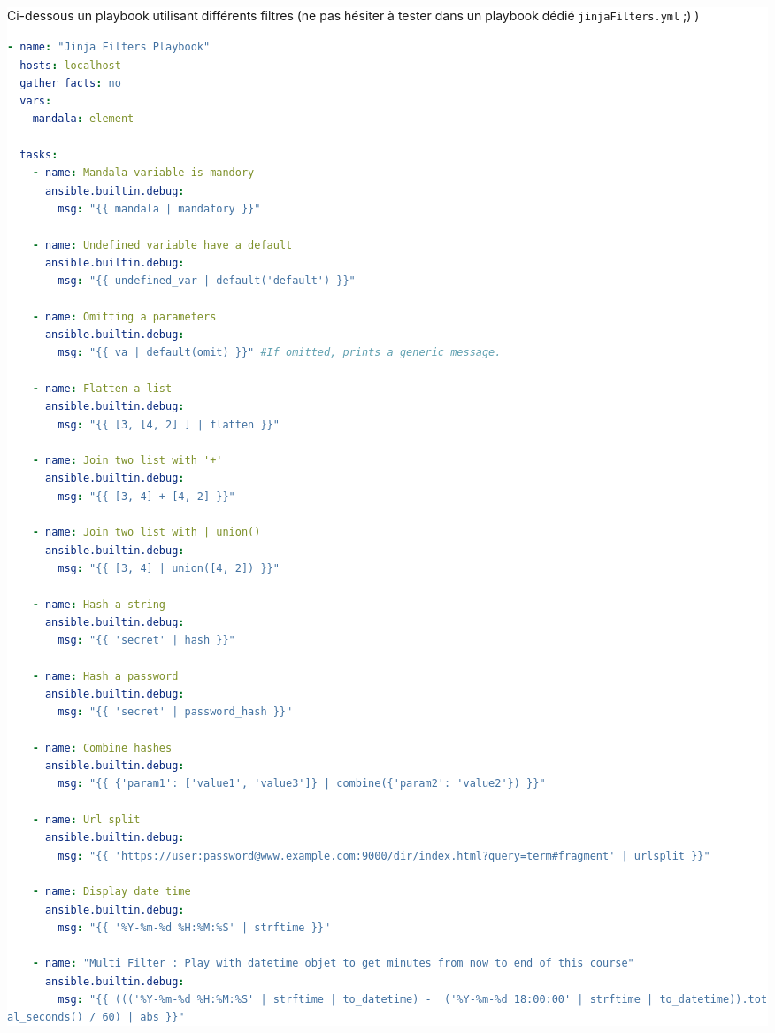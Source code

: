 Ci-dessous un playbook utilisant différents filtres (ne pas hésiter à tester dans un playbook dédié `jinjaFilters.yml` ;) )

```yaml
- name: "Jinja Filters Playbook"
  hosts: localhost
  gather_facts: no
  vars:
    mandala: element
      
  tasks:
    - name: Mandala variable is mandory
      ansible.builtin.debug:
        msg: "{{ mandala | mandatory }}"
    
    - name: Undefined variable have a default
      ansible.builtin.debug:
        msg: "{{ undefined_var | default('default') }}"

    - name: Omitting a parameters
      ansible.builtin.debug:
        msg: "{{ va | default(omit) }}" #If omitted, prints a generic message.

    - name: Flatten a list
      ansible.builtin.debug:
        msg: "{{ [3, [4, 2] ] | flatten }}"
    
    - name: Join two list with '+'
      ansible.builtin.debug:
        msg: "{{ [3, 4] + [4, 2] }}"

    - name: Join two list with | union()
      ansible.builtin.debug:
        msg: "{{ [3, 4] | union([4, 2]) }}"

    - name: Hash a string
      ansible.builtin.debug:
        msg: "{{ 'secret' | hash }}"

    - name: Hash a password
      ansible.builtin.debug:
        msg: "{{ 'secret' | password_hash }}"

    - name: Combine hashes
      ansible.builtin.debug:
        msg: "{{ {'param1': ['value1', 'value3']} | combine({'param2': 'value2'}) }}"

    - name: Url split
      ansible.builtin.debug:
        msg: "{{ 'https://user:password@www.example.com:9000/dir/index.html?query=term#fragment' | urlsplit }}"
        
    - name: Display date time
      ansible.builtin.debug:
        msg: "{{ '%Y-%m-%d %H:%M:%S' | strftime }}"

    - name: "Multi Filter : Play with datetime objet to get minutes from now to end of this course"
      ansible.builtin.debug:
        msg: "{{ ((('%Y-%m-%d %H:%M:%S' | strftime | to_datetime) -  ('%Y-%m-%d 18:00:00' | strftime | to_datetime)).total_seconds() / 60) | abs }}"
```
